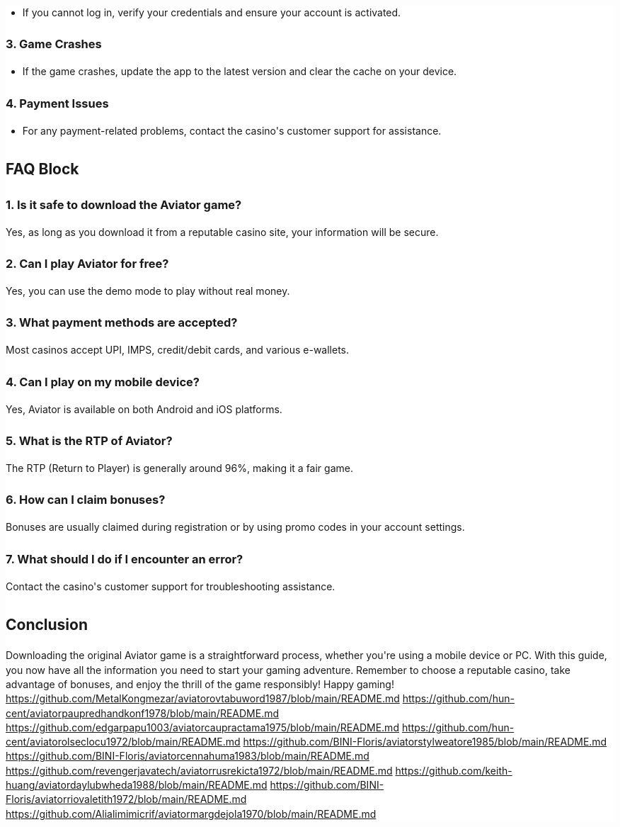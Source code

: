 -   If you cannot log in, verify your credentials and ensure your
    account is activated.

### 3. **Game Crashes**

-   If the game crashes, update the app to the latest version and clear
    the cache on your device.

### 4. **Payment Issues**

-   For any payment-related problems, contact the casino's customer
    support for assistance.

## FAQ Block

### 1. **Is it safe to download the Aviator game?**

Yes, as long as you download it from a reputable casino site, your
information will be secure.

### 2. **Can I play Aviator for free?**

Yes, you can use the demo mode to play without real money.

### 3. **What payment methods are accepted?**

Most casinos accept UPI, IMPS, credit/debit cards, and various
e-wallets.

### 4. **Can I play on my mobile device?**

Yes, Aviator is available on both Android and iOS platforms.

### 5. **What is the RTP of Aviator?**

The RTP (Return to Player) is generally around 96%, making it a fair
game.

### 6. **How can I claim bonuses?**

Bonuses are usually claimed during registration or by using promo codes
in your account settings.

### 7. **What should I do if I encounter an error?**

Contact the casino\'s customer support for troubleshooting assistance.

## Conclusion

Downloading the original Aviator game is a straightforward process,
whether you're using a mobile device or PC. With this guide, you now
have all the information you need to start your gaming adventure.
Remember to choose a reputable casino, take advantage of bonuses, and
enjoy the thrill of the game responsibly! Happy gaming!
https://github.com/MetalKongmezar/aviatorovtabuword1987/blob/main/README.md
https://github.com/hun-cent/aviatorpaupredhandkonf1978/blob/main/README.md
https://github.com/edgarpapu1003/aviatorcaupractama1975/blob/main/README.md
https://github.com/hun-cent/aviatorolseclocu1972/blob/main/README.md
https://github.com/BINI-Floris/aviatorstylweatore1985/blob/main/README.md
https://github.com/BINI-Floris/aviatorcennahuma1983/blob/main/README.md
https://github.com/revengerjavatech/aviatorrusrekicta1972/blob/main/README.md
https://github.com/keith-huang/aviatordaylubwheda1988/blob/main/README.md
https://github.com/BINI-Floris/aviatorriovaletith1972/blob/main/README.md
https://github.com/Alialimimicrif/aviatormargdejola1970/blob/main/README.md